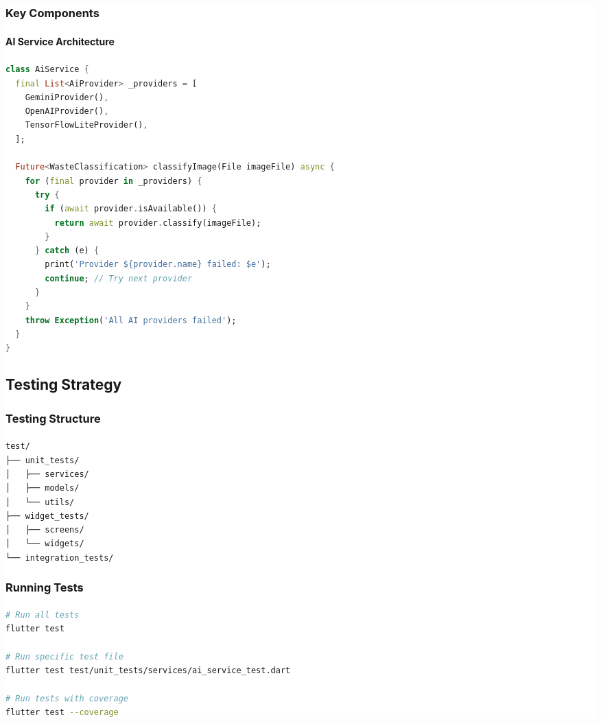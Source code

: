 ### Key Components

#### AI Service Architecture
```dart
class AiService {
  final List<AiProvider> _providers = [
    GeminiProvider(),
    OpenAIProvider(),
    TensorFlowLiteProvider(),
  ];
  
  Future<WasteClassification> classifyImage(File imageFile) async {
    for (final provider in _providers) {
      try {
        if (await provider.isAvailable()) {
          return await provider.classify(imageFile);
        }
      } catch (e) {
        print('Provider ${provider.name} failed: $e');
        continue; // Try next provider
      }
    }
    throw Exception('All AI providers failed');
  }
}
```

## Testing Strategy

### Testing Structure
```
test/
├── unit_tests/
│   ├── services/
│   ├── models/
│   └── utils/
├── widget_tests/
│   ├── screens/
│   └── widgets/
└── integration_tests/
```

### Running Tests
```bash
# Run all tests
flutter test

# Run specific test file
flutter test test/unit_tests/services/ai_service_test.dart

# Run tests with coverage
flutter test --coverage
```
